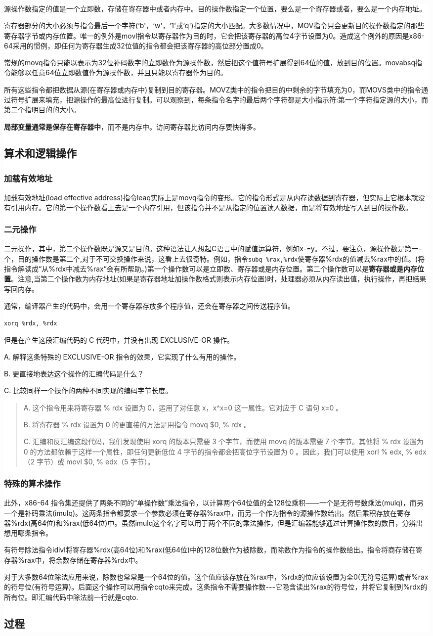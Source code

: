 源操作数指定的值是一个立即数，存储在寄存器中或者内存中。目的操作数指定一个位置，要么是一个寄存器或者，要么是一个内存地址。

寄存器部分的大小必须与指令最后一个字符(‘b'，‘w'，‘1'或‘q')指定的大小匹配。大多数情况中，MOV指令只会更新目的操作数指定的那些寄存器字节或内存位置。唯一的例外是movl指令以寄存器作为目的时，它会把该寄存器的高位4字节设置为0。造成这个例外的原因是x86-64采用的惯例，即任何为寄存器生成32位值的指令都会把该寄存器的高位部分置成0。

常规的movq指令只能以表示为32位补码数字的立即数作为源操作数，然后把这个值符号扩展得到64位的值，放到目的位置。movabsq指令能够以任意64位立即数值作为源操作数，并且只能以寄存器作为目的。

所有这些指令都把数据从源(在寄存器或内存中)复制到目的寄存器。MOVZ类中的指令把目的中剩余的字节填充为0，而MOVS类中的指令通过符号扩展来填充，把源操作的最高位进行复制。可以观察到，每条指令名字的最后两个字符都是大小指示符:第一个字符指定源的大小，而第二个指明目的的大小。

**局部变量通常是保存在寄存器中**，而不是内存中。访问寄存器比访问内存要快得多。

## 算术和逻辑操作

### 加载有效地址

加载有效地址(load effective address)指令leaq实际上是movq指令的变形。它的指令形式是从内存读数据到寄存器，但实际上它根本就没有引用内存。它的第一个操作数看上去是一个内存引用，但该指令并不是从指定的位置读人数据，而是将有效地址写入到目的操作数。

### 二元操作

二元操作，其中，第二个操作数既是源又是目的。这种语法让人想起C语言中的赋值运算符，例如x-=y。不过，要注意，源操作数是第一-个，目的操作数是第二个,对于不可交换操作来说，这看上去很奇特。例如，指令`subq %rax,%rdx`使寄存器%rdx的值减去%rax中的值。(将指令解读成“从%rdx中减去%rax”会有所帮助。)第一个操作数可以是立即数、寄存器或是内存位置。第二个操作数可以是**寄存器或是内存位置**。注意,当第二个操作数为内存地址(如果是寄存器地址加操作数格式则表示内存位置)时，处理器必须从内存读出值，执行操作，再把结果写回内存。

通常，编译器产生的代码中，会用一个寄存器存放多个程序值，还会在寄存器之间传送程序值。

```
xorq %rdx, %rdx
```

但是在产生这段汇编代码的 C 代码中，并没有出现 EXCLUSIVE-OR 操作。

A. 解释这条特殊的 EXCLUSIVE-OR 指令的效果，它实现了什么有用的操作。

B. 更直接地表达这个操作的汇编代码是什么？

C. 比较同样一个操作的两种不同实现的编码字节长度。

> A. 这个指令用来将寄存器 % rdx 设置为 0，运用了对任意 x，x^x=0 这一属性。它对应于 C 语句 x=0 。
>
> B. 将寄存器 % rdx 设置为 0 的更直接的方法是用指令 movq $0, % rdx 。
>
> C. 汇编和反汇编这段代码，我们发现使用 xorq 的版本只需要 3 个字节，而使用 movq 的版本需要 7 个字节。其他将 % rdx 设置为 0 的方法都依赖于这样一个属性，即任何更新低位 4 字节的指令都会把高位字节设置为 0 。因此，我们可以使用 xorl % edx, % edx（2 字节）或 movl $0, % edx（5 字节）。

### 特殊的算术操作

此外，x86-64 指令集还提供了两条不同的“单操作数”乘法指令，以计算两个64位值的全128位乘积——一个是无符号数乘法(mulq)，而另一个是补码乘法(imulq)。这两条指令都要求一个参数必须在寄存器%rax中，而另一个作为指令的源操作数给出。然后乘积存放在寄存器%rdx(高64位)和%rax(低64位)中。虽然imulq这个名字可以用于两个不同的乘法操作，但是汇编器能够通过计算操作数的数目，分辨出想用哪条指令。

有符号除法指令idivl将寄存器%rdx(高64位)和%rax(低64位)中的128位数作为被除数，而除数作为指令的操作数给出。指令将商存储在寄存器%rax中，将余数存储在寄存器%rdx中。

对于大多数64位除法应用来说，除数也常常是一个64位的值。这个值应该存放在%rax中，%rdx的位应该设置为全0(无符号运算)或者%rax的符号位(有符号运算)。后面这个操作可以用指令cqto来完成。这条指令不需要操作数---它隐含读出%rax的符号位，并将它复制到%rdx的所有位。即汇编代码中除法前一行就是cqto.

## 过程
